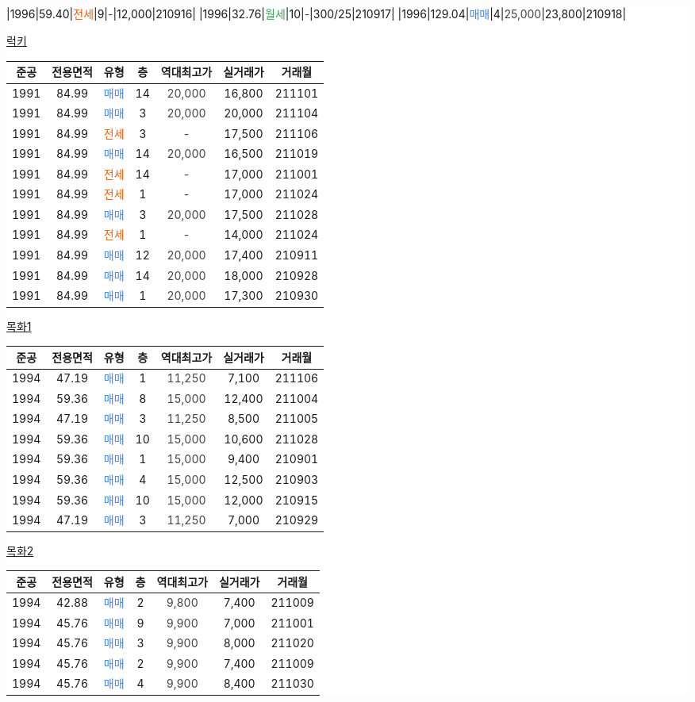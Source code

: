 |1996|59.40|<span style="color:#ff5a00">전세</span>|9|<span style="color:#444444">-</span>|12,000|210916|
|1996|32.76|<span style="color:#34a853">월세</span>|10|<span style="color:#444444">-</span>|300/25|210917|
|1996|129.04|<span style="color:#4285f3">매매</span>|4|<span style="color:#444444">25,000</span>|23,800|210918|

[럭키](https://search.naver.com/search.naver?query=%EC%B6%A9%EC%B2%AD%EB%B6%81%EB%8F%84+%EC%B2%AD%EC%A3%BC%EC%8B%9C+%EC%B2%AD%EC%9B%90%EA%B5%AC+%EC%9C%A8%EB%9F%89%EB%8F%99+%EB%9F%AD%ED%82%A4)

|준공|전용면적|유형|층|역대최고가|실거래가|거래월|
|:---:|:---:|:---:|:---:|:---:|:---:|:---:|
|1991|84.99|<span style="color:#4285f3">매매</span>|14|<span style="color:#444444">20,000</span>|16,800|211101|
|1991|84.99|<span style="color:#4285f3">매매</span>|3|<span style="color:#444444">20,000</span>|20,000|211104|
|1991|84.99|<span style="color:#ff5a00">전세</span>|3|<span style="color:#444444">-</span>|17,500|211106|
|1991|84.99|<span style="color:#4285f3">매매</span>|14|<span style="color:#444444">20,000</span>|16,500|211019|
|1991|84.99|<span style="color:#ff5a00">전세</span>|14|<span style="color:#444444">-</span>|17,000|211001|
|1991|84.99|<span style="color:#ff5a00">전세</span>|1|<span style="color:#444444">-</span>|17,000|211024|
|1991|84.99|<span style="color:#4285f3">매매</span>|3|<span style="color:#444444">20,000</span>|17,500|211028|
|1991|84.99|<span style="color:#ff5a00">전세</span>|1|<span style="color:#444444">-</span>|14,000|211024|
|1991|84.99|<span style="color:#4285f3">매매</span>|12|<span style="color:#444444">20,000</span>|17,400|210911|
|1991|84.99|<span style="color:#4285f3">매매</span>|14|<span style="color:#444444">20,000</span>|18,000|210928|
|1991|84.99|<span style="color:#4285f3">매매</span>|1|<span style="color:#444444">20,000</span>|17,300|210930|

[목화1](https://search.naver.com/search.naver?query=%EC%B6%A9%EC%B2%AD%EB%B6%81%EB%8F%84+%EC%B2%AD%EC%A3%BC%EC%8B%9C+%EC%B2%AD%EC%9B%90%EA%B5%AC+%EC%9C%A8%EB%9F%89%EB%8F%99+%EB%AA%A9%ED%99%941)

|준공|전용면적|유형|층|역대최고가|실거래가|거래월|
|:---:|:---:|:---:|:---:|:---:|:---:|:---:|
|1994|47.19|<span style="color:#4285f3">매매</span>|1|<span style="color:#444444">11,250</span>|7,100|211106|
|1994|59.36|<span style="color:#4285f3">매매</span>|8|<span style="color:#444444">15,000</span>|12,400|211004|
|1994|47.19|<span style="color:#4285f3">매매</span>|3|<span style="color:#444444">11,250</span>|8,500|211005|
|1994|59.36|<span style="color:#4285f3">매매</span>|10|<span style="color:#444444">15,000</span>|10,600|211028|
|1994|59.36|<span style="color:#4285f3">매매</span>|1|<span style="color:#444444">15,000</span>|9,400|210901|
|1994|59.36|<span style="color:#4285f3">매매</span>|4|<span style="color:#444444">15,000</span>|12,500|210903|
|1994|59.36|<span style="color:#4285f3">매매</span>|10|<span style="color:#444444">15,000</span>|12,000|210915|
|1994|47.19|<span style="color:#4285f3">매매</span>|3|<span style="color:#444444">11,250</span>|7,000|210929|

[목화2](https://search.naver.com/search.naver?query=%EC%B6%A9%EC%B2%AD%EB%B6%81%EB%8F%84+%EC%B2%AD%EC%A3%BC%EC%8B%9C+%EC%B2%AD%EC%9B%90%EA%B5%AC+%EC%9C%A8%EB%9F%89%EB%8F%99+%EB%AA%A9%ED%99%942)

|준공|전용면적|유형|층|역대최고가|실거래가|거래월|
|:---:|:---:|:---:|:---:|:---:|:---:|:---:|
|1994|42.88|<span style="color:#4285f3">매매</span>|2|<span style="color:#444444">9,800</span>|7,400|211009|
|1994|45.76|<span style="color:#4285f3">매매</span>|9|<span style="color:#444444">9,900</span>|7,000|211001|
|1994|45.76|<span style="color:#4285f3">매매</span>|3|<span style="color:#444444">9,900</span>|8,000|211020|
|1994|45.76|<span style="color:#4285f3">매매</span>|2|<span style="color:#444444">9,900</span>|7,400|211009|
|1994|45.76|<span style="color:#4285f3">매매</span>|4|<span style="color:#444444">9,900</span>|8,400|211030|
